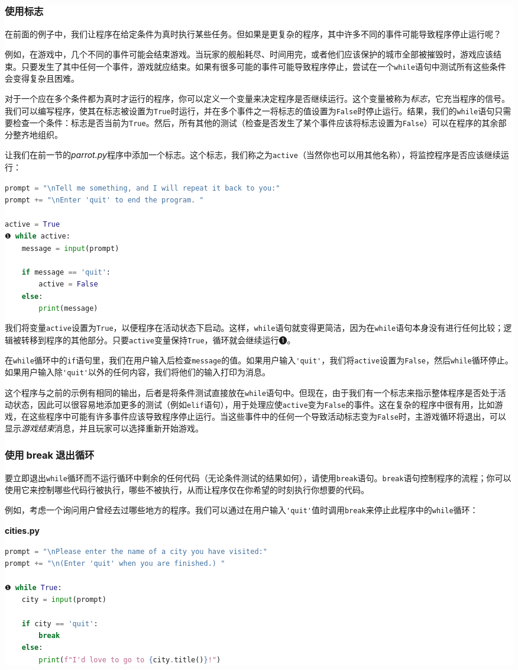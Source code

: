 ### 使用标志

在前面的例子中，我们让程序在给定条件为真时执行某些任务。但如果是更复杂的程序，其中许多不同的事件可能导致程序停止运行呢？

例如，在游戏中，几个不同的事件可能会结束游戏。当玩家的舰船耗尽、时间用完，或者他们应该保护的城市全部被摧毁时，游戏应该结束。只要发生了其中任何一个事件，游戏就应结束。如果有很多可能的事件可能导致程序停止，尝试在一个`while`语句中测试所有这些条件会变得复杂且困难。

对于一个应在多个条件都为真时才运行的程序，你可以定义一个变量来决定程序是否继续运行。这个变量被称为*标志*，它充当程序的信号。我们可以编写程序，使其在标志被设置为`True`时运行，并在多个事件之一将标志的值设置为`False`时停止运行。结果，我们的`while`语句只需要检查一个条件：标志是否当前为`True`。然后，所有其他的测试（检查是否发生了某个事件应该将标志设置为`False`）可以在程序的其余部分整齐地组织。

让我们在前一节的*parrot.py*程序中添加一个标志。这个标志，我们称之为`active`（当然你也可以用其他名称），将监控程序是否应该继续运行：

```py
prompt = "\nTell me something, and I will repeat it back to you:"
prompt += "\nEnter 'quit' to end the program. "

active = True
❶ while active:
    message = input(prompt)

    if message == 'quit':
        active = False
    else:
        print(message)
```

我们将变量`active`设置为`True`，以便程序在活动状态下启动。这样，`while`语句就变得更简洁，因为在`while`语句本身没有进行任何比较；逻辑被转移到程序的其他部分。只要`active`变量保持`True`，循环就会继续运行❶。

在`while`循环中的`if`语句里，我们在用户输入后检查`message`的值。如果用户输入`'quit'`，我们将`active`设置为`False`，然后`while`循环停止。如果用户输入除`'quit'`以外的任何内容，我们将他们的输入打印为消息。

这个程序与之前的示例有相同的输出，后者是将条件测试直接放在`while`语句中。但现在，由于我们有一个标志来指示整体程序是否处于活动状态，因此可以很容易地添加更多的测试（例如`elif`语句），用于处理应使`active`变为`False`的事件。这在复杂的程序中很有用，比如游戏，在这些程序中可能有许多事件应该导致程序停止运行。当这些事件中的任何一个导致活动标志变为`False`时，主游戏循环将退出，可以显示*游戏结束*消息，并且玩家可以选择重新开始游戏。

### 使用 break 退出循环

要立即退出`while`循环而不运行循环中剩余的任何代码（无论条件测试的结果如何），请使用`break`语句。`break`语句控制程序的流程；你可以使用它来控制哪些代码行被执行，哪些不被执行，从而让程序仅在你希望的时刻执行你想要的代码。

例如，考虑一个询问用户曾经去过哪些地方的程序。我们可以通过在用户输入`'quit'`值时调用`break`来停止此程序中的`while`循环：

**cities.py**

```py
prompt = "\nPlease enter the name of a city you have visited:"
prompt += "\n(Enter 'quit' when you are finished.) "

❶ while True:
    city = input(prompt)

    if city == 'quit':
        break
    else:
        print(f"I'd love to go to {city.title()}!")
```
